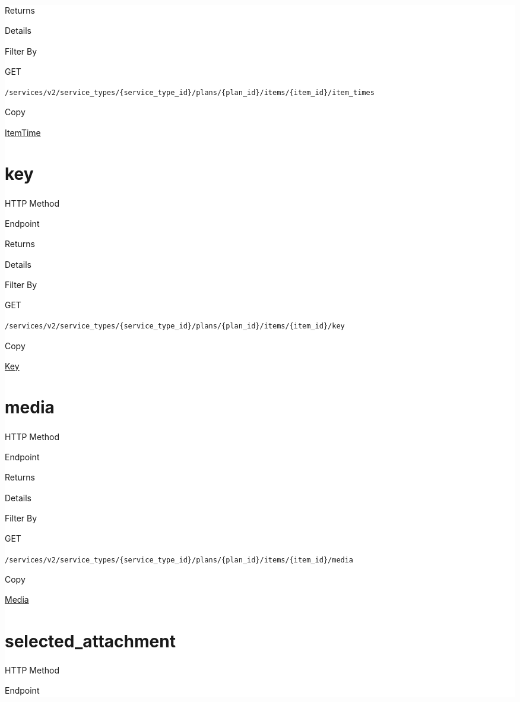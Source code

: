 Returns

Details

Filter By

GET

`/services/v2/service_types/{service_type_id}/plans/{plan_id}/items/{item_id}/item_times`

Copy

[ItemTime](item_time.md)

# key

HTTP Method

Endpoint

Returns

Details

Filter By

GET

`/services/v2/service_types/{service_type_id}/plans/{plan_id}/items/{item_id}/key`

Copy

[Key](key.md)

# media

HTTP Method

Endpoint

Returns

Details

Filter By

GET

`/services/v2/service_types/{service_type_id}/plans/{plan_id}/items/{item_id}/media`

Copy

[Media](media.md)

# selected\_attachment

HTTP Method

Endpoint
